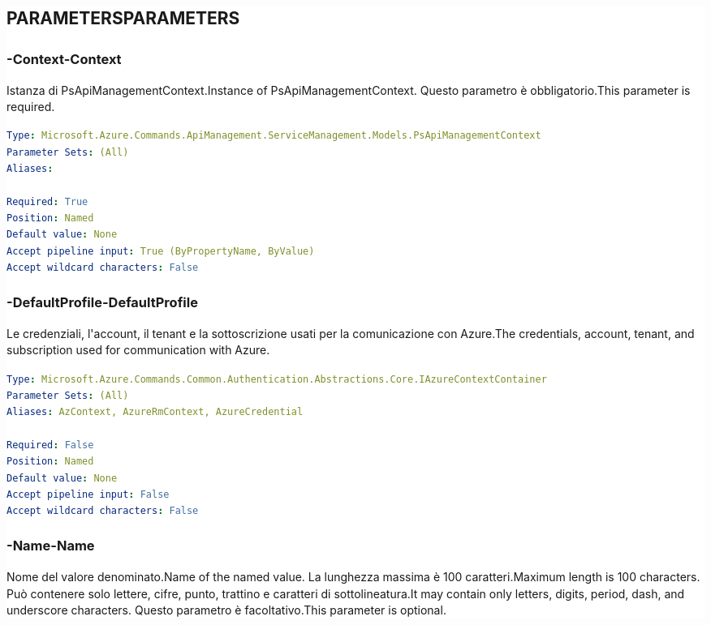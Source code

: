 ## <span data-ttu-id="30ee5-117">PARAMETERS</span><span class="sxs-lookup"><span data-stu-id="30ee5-117">PARAMETERS</span></span>

### <span data-ttu-id="30ee5-118">-Context</span><span class="sxs-lookup"><span data-stu-id="30ee5-118">-Context</span></span>
<span data-ttu-id="30ee5-119">Istanza di PsApiManagementContext.</span><span class="sxs-lookup"><span data-stu-id="30ee5-119">Instance of PsApiManagementContext.</span></span>
<span data-ttu-id="30ee5-120">Questo parametro è obbligatorio.</span><span class="sxs-lookup"><span data-stu-id="30ee5-120">This parameter is required.</span></span>

```yaml
Type: Microsoft.Azure.Commands.ApiManagement.ServiceManagement.Models.PsApiManagementContext
Parameter Sets: (All)
Aliases:

Required: True
Position: Named
Default value: None
Accept pipeline input: True (ByPropertyName, ByValue)
Accept wildcard characters: False
```

### <span data-ttu-id="30ee5-121">-DefaultProfile</span><span class="sxs-lookup"><span data-stu-id="30ee5-121">-DefaultProfile</span></span>
<span data-ttu-id="30ee5-122">Le credenziali, l'account, il tenant e la sottoscrizione usati per la comunicazione con Azure.</span><span class="sxs-lookup"><span data-stu-id="30ee5-122">The credentials, account, tenant, and subscription used for communication with Azure.</span></span>

```yaml
Type: Microsoft.Azure.Commands.Common.Authentication.Abstractions.Core.IAzureContextContainer
Parameter Sets: (All)
Aliases: AzContext, AzureRmContext, AzureCredential

Required: False
Position: Named
Default value: None
Accept pipeline input: False
Accept wildcard characters: False
```

### <span data-ttu-id="30ee5-123">-Name</span><span class="sxs-lookup"><span data-stu-id="30ee5-123">-Name</span></span>
<span data-ttu-id="30ee5-124">Nome del valore denominato.</span><span class="sxs-lookup"><span data-stu-id="30ee5-124">Name of the named value.</span></span>
<span data-ttu-id="30ee5-125">La lunghezza massima è 100 caratteri.</span><span class="sxs-lookup"><span data-stu-id="30ee5-125">Maximum length is 100 characters.</span></span>
<span data-ttu-id="30ee5-126">Può contenere solo lettere, cifre, punto, trattino e caratteri di sottolineatura.</span><span class="sxs-lookup"><span data-stu-id="30ee5-126">It may contain only letters, digits, period, dash, and underscore characters.</span></span>
<span data-ttu-id="30ee5-127">Questo parametro è facoltativo.</span><span class="sxs-lookup"><span data-stu-id="30ee5-127">This parameter is optional.</span></span>
